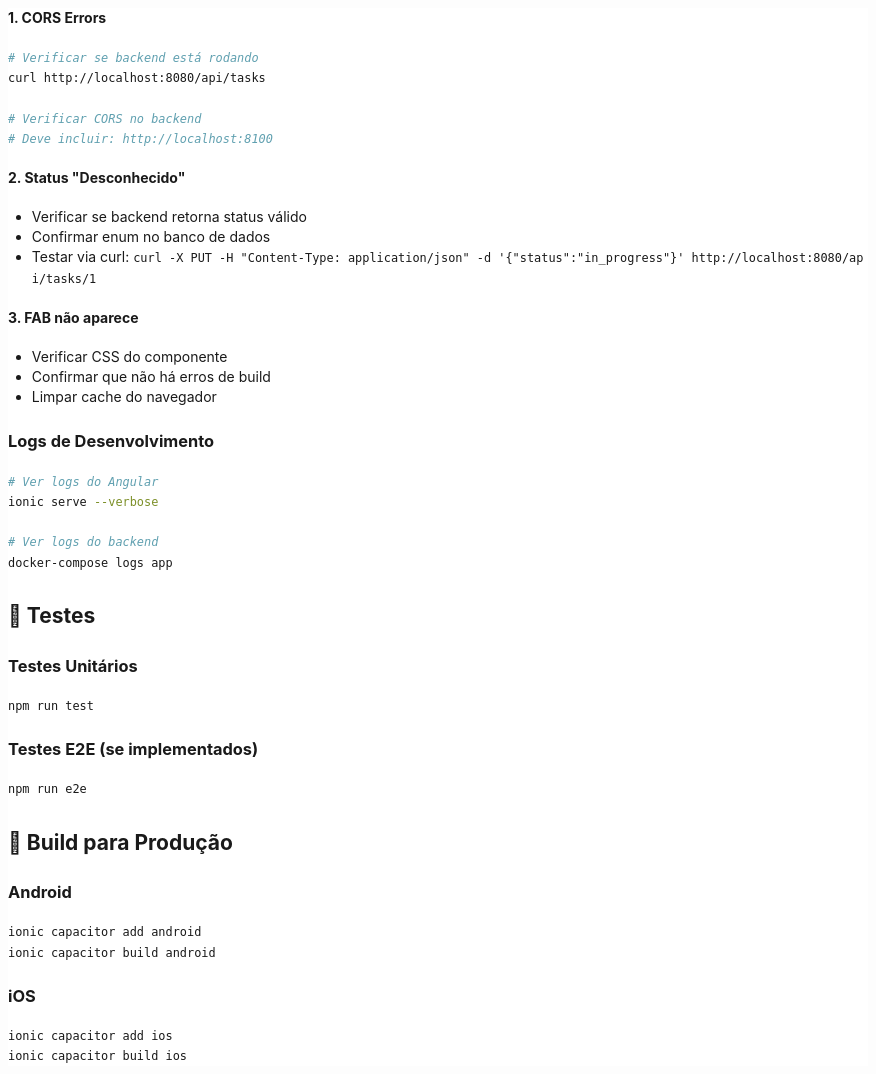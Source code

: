 #### 1. CORS Errors
```bash
# Verificar se backend está rodando
curl http://localhost:8080/api/tasks

# Verificar CORS no backend
# Deve incluir: http://localhost:8100
```

#### 2. Status "Desconhecido"
- Verificar se backend retorna status válido
- Confirmar enum no banco de dados
- Testar via curl: `curl -X PUT -H "Content-Type: application/json" -d '{"status":"in_progress"}' http://localhost:8080/api/tasks/1`

#### 3. FAB não aparece
- Verificar CSS do componente
- Confirmar que não há erros de build
- Limpar cache do navegador

### Logs de Desenvolvimento
```bash
# Ver logs do Angular
ionic serve --verbose

# Ver logs do backend
docker-compose logs app
```

## 🧪 Testes

### Testes Unitários
```bash
npm run test
```

### Testes E2E (se implementados)
```bash
npm run e2e
```

## 📱 Build para Produção

### Android
```bash
ionic capacitor add android
ionic capacitor build android
```

### iOS
```bash
ionic capacitor add ios
ionic capacitor build ios
```
